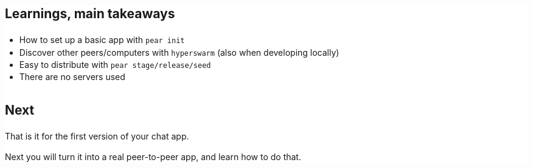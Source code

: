 
## Learnings, main takeaways

- How to set up a basic app with `pear init`
- Discover other peers/computers with `hyperswarm` (also when developing locally)
- Easy to distribute with `pear stage/release/seed`
- There are no servers used

## Next

That is it for the first version of your chat app.

Next you will turn it into a real peer-to-peer app, and learn how to do that.
